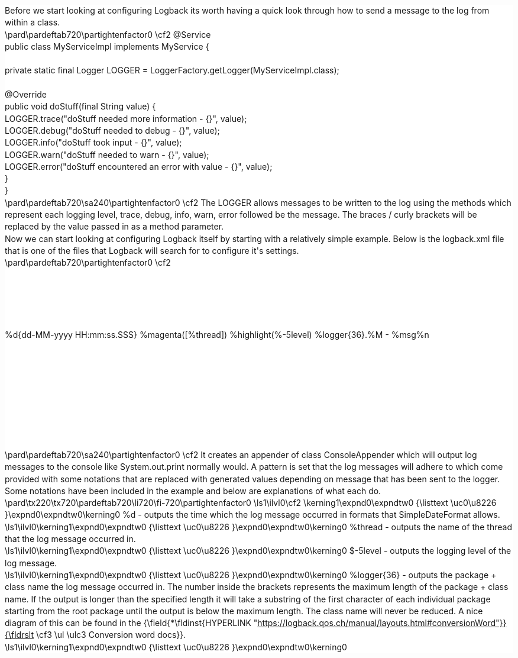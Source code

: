 Before we start looking at configuring Logback its worth having a quick look through how to send a message to the log from within a class.\
\pard\pardeftab720\partightenfactor0
\cf2 @Service\
public class MyServiceImpl implements MyService \{\
\
  private static final Logger LOGGER = LoggerFactory.getLogger(MyServiceImpl.class);\
\
  @Override\
  public void doStuff(final String value) \{\
    LOGGER.trace("doStuff needed more information - \{\}", value);\
    LOGGER.debug("doStuff needed to debug - \{\}", value);\
    LOGGER.info("doStuff took input - \{\}", value);\
    LOGGER.warn("doStuff needed to warn - \{\}", value);\
    LOGGER.error("doStuff encountered an error with value - \{\}", value);\
  \}\
\}\
\pard\pardeftab720\sa240\partightenfactor0
\cf2 The LOGGER allows messages to be written to the log using the methods which represent each logging level, trace, debug, info, warn, error followed be the message. The braces / curly brackets will be replaced by the value passed in as a method parameter.\
Now we can start looking at configuring Logback itself by starting with a relatively simple example. Below is the logback.xml file that is one of the files that Logback will search for to configure it's settings.\
\pard\pardeftab720\partightenfactor0
\cf2 <?xml version="1.0" encoding="UTF-8"?>\
<configuration>\
\
  <appender name="STDOUT" class="ch.qos.logback.core.ConsoleAppender">\
    <encoder>\
      <pattern>\
        %d\{dd-MM-yyyy HH:mm:ss.SSS\} %magenta([%thread]) %highlight(%-5level) %logger\{36\}.%M - %msg%n\
      </pattern>\
    </encoder>\
  </appender>\
\
  <root level="info">\
    <appender-ref ref="STDOUT"/>\
  </root>\
 \
</configuration>\
\pard\pardeftab720\sa240\partightenfactor0
\cf2 It creates an appender of class ConsoleAppender which will output log messages to the console like System.out.print normally would. A pattern is set that the log messages will adhere to which come provided with some notations that are replaced with generated values depending on message that has been sent to the logger. Some notations have been included in the example and below are explanations of what each do.\
\pard\tx220\tx720\pardeftab720\li720\fi-720\partightenfactor0
\ls1\ilvl0\cf2 \kerning1\expnd0\expndtw0 {\listtext	\uc0\u8226 	}\expnd0\expndtw0\kerning0
%d - outputs the time which the log message occurred in formats that SimpleDateFormat allows.\
\ls1\ilvl0\kerning1\expnd0\expndtw0 {\listtext	\uc0\u8226 	}\expnd0\expndtw0\kerning0
%thread - outputs the name of the thread that the log message occurred in.\
\ls1\ilvl0\kerning1\expnd0\expndtw0 {\listtext	\uc0\u8226 	}\expnd0\expndtw0\kerning0
$-5level - outputs the logging level of the log message.\
\ls1\ilvl0\kerning1\expnd0\expndtw0 {\listtext	\uc0\u8226 	}\expnd0\expndtw0\kerning0
%logger\{36\} - outputs the package + class name the log message occurred in. The number inside the brackets represents the maximum length of the package + class name. If the output is longer than the specified length it will take a substring of the first character of each individual package starting from the root package until the output is below the maximum length. The class name will never be reduced. A nice diagram of this can be found in the {\field{\*\fldinst{HYPERLINK "https://logback.qos.ch/manual/layouts.html#conversionWord"}}{\fldrslt \cf3 \ul \ulc3 Conversion word docs}}.\
\ls1\ilvl0\kerning1\expnd0\expndtw0 {\listtext	\uc0\u8226 	}\expnd0\expndtw0\kerning0